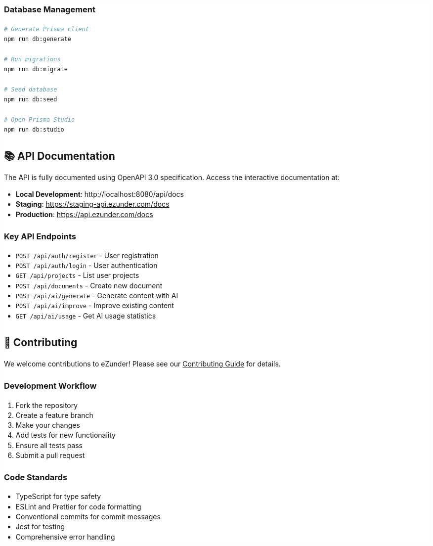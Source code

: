 ### Database Management

```bash
# Generate Prisma client
npm run db:generate

# Run migrations
npm run db:migrate

# Seed database
npm run db:seed

# Open Prisma Studio
npm run db:studio
```

## 📚 API Documentation

The API is fully documented using OpenAPI 3.0 specification. Access the interactive documentation at:

- **Local Development**: http://localhost:8080/api/docs
- **Staging**: https://staging-api.ezunder.com/docs
- **Production**: https://api.ezunder.com/docs

### Key API Endpoints

- `POST /api/auth/register` - User registration
- `POST /api/auth/login` - User authentication
- `GET /api/projects` - List user projects
- `POST /api/documents` - Create new document
- `POST /api/ai/generate` - Generate content with AI
- `POST /api/ai/improve` - Improve existing content
- `GET /api/ai/usage` - Get AI usage statistics

## 🤝 Contributing

We welcome contributions to eZunder! Please see our [Contributing Guide](CONTRIBUTING.md) for details.

### Development Workflow

1. Fork the repository
2. Create a feature branch
3. Make your changes
4. Add tests for new functionality
5. Ensure all tests pass
6. Submit a pull request

### Code Standards

- TypeScript for type safety
- ESLint and Prettier for code formatting
- Conventional commits for commit messages
- Jest for testing
- Comprehensive error handling

